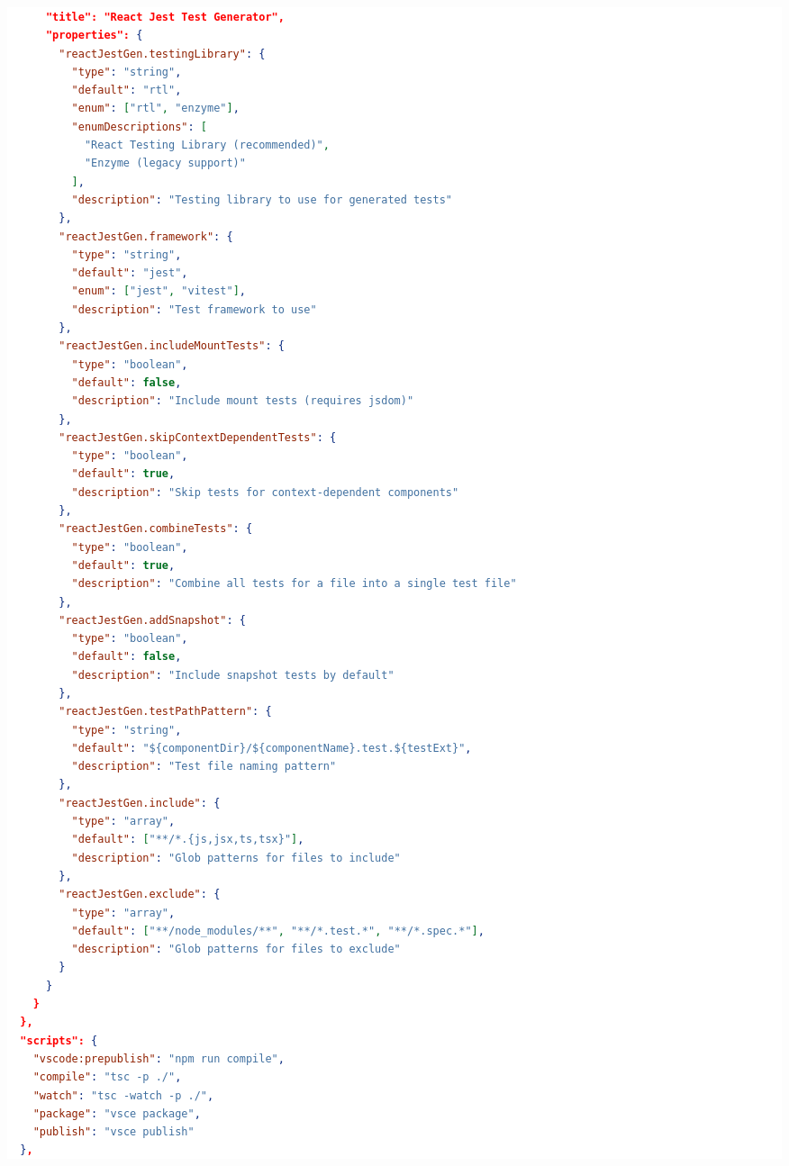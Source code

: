 ```json
      "title": "React Jest Test Generator",
      "properties": {
        "reactJestGen.testingLibrary": {
          "type": "string",
          "default": "rtl",
          "enum": ["rtl", "enzyme"],
          "enumDescriptions": [
            "React Testing Library (recommended)",
            "Enzyme (legacy support)"
          ],
          "description": "Testing library to use for generated tests"
        },
        "reactJestGen.framework": {
          "type": "string",
          "default": "jest",
          "enum": ["jest", "vitest"],
          "description": "Test framework to use"
        },
        "reactJestGen.includeMountTests": {
          "type": "boolean",
          "default": false,
          "description": "Include mount tests (requires jsdom)"
        },
        "reactJestGen.skipContextDependentTests": {
          "type": "boolean",
          "default": true,
          "description": "Skip tests for context-dependent components"
        },
        "reactJestGen.combineTests": {
          "type": "boolean",
          "default": true,
          "description": "Combine all tests for a file into a single test file"
        },
        "reactJestGen.addSnapshot": {
          "type": "boolean",
          "default": false,
          "description": "Include snapshot tests by default"
        },
        "reactJestGen.testPathPattern": {
          "type": "string",
          "default": "${componentDir}/${componentName}.test.${testExt}",
          "description": "Test file naming pattern"
        },
        "reactJestGen.include": {
          "type": "array",
          "default": ["**/*.{js,jsx,ts,tsx}"],
          "description": "Glob patterns for files to include"
        },
        "reactJestGen.exclude": {
          "type": "array",
          "default": ["**/node_modules/**", "**/*.test.*", "**/*.spec.*"],
          "description": "Glob patterns for files to exclude"
        }
      }
    }
  },
  "scripts": {
    "vscode:prepublish": "npm run compile",
    "compile": "tsc -p ./",
    "watch": "tsc -watch -p ./",
    "package": "vsce package",
    "publish": "vsce publish"
  },
```